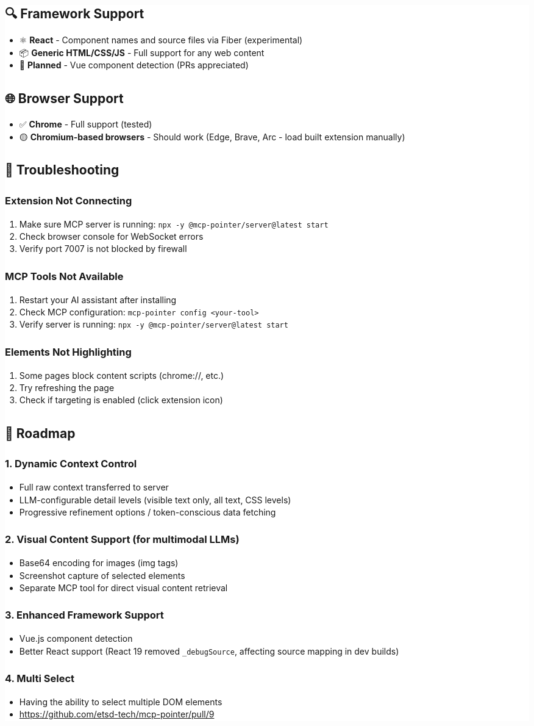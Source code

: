 ## 🔍 Framework Support

- ⚛️ **React** - Component names and source files via Fiber (experimental)
- 📦 **Generic HTML/CSS/JS** - Full support for any web content
- 🔮 **Planned** - Vue component detection (PRs appreciated)

## 🌐 Browser Support

- ✅ **Chrome** - Full support (tested)
- 🟡 **Chromium-based browsers** - Should work (Edge, Brave, Arc - load built extension manually)

## 🐛 Troubleshooting

### Extension Not Connecting

1. Make sure MCP server is running: `npx -y @mcp-pointer/server@latest start`
2. Check browser console for WebSocket errors
3. Verify port 7007 is not blocked by firewall

### MCP Tools Not Available

1. Restart your AI assistant after installing
2. Check MCP configuration: `mcp-pointer config <your-tool>`  
3. Verify server is running: `npx -y @mcp-pointer/server@latest start`

### Elements Not Highlighting

1. Some pages block content scripts (chrome://, etc.)
2. Try refreshing the page
3. Check if targeting is enabled (click extension icon)

## 🚀 Roadmap

### 1. **Dynamic Context Control**
   - Full raw context transferred to server
   - LLM-configurable detail levels (visible text only, all text, CSS levels)
   - Progressive refinement options / token-conscious data fetching

### 2. **Visual Content Support** (for multimodal LLMs)
   - Base64 encoding for images (img tags)
   - Screenshot capture of selected elements
   - Separate MCP tool for direct visual content retrieval

### 3. **Enhanced Framework Support**
   - Vue.js component detection
   - Better React support (React 19 removed `_debugSource`, affecting source mapping in dev builds)

### 4. **Multi Select**
   - Having the ability to select multiple DOM elements
   - https://github.com/etsd-tech/mcp-pointer/pull/9
